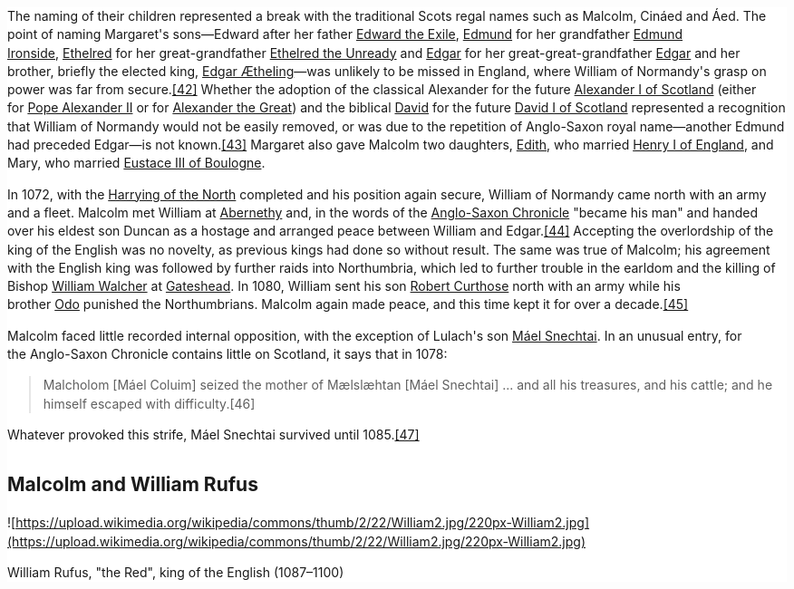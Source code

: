 The naming of their children represented a break with the traditional Scots regal names such as Malcolm, Cináed and Áed. The point of naming Margaret's sons—Edward after her father [Edward the Exile](https://en.wikipedia.org/wiki/Edward_the_Exile), [Edmund](https://en.wikipedia.org/wiki/Edmund_of_Scotland) for her grandfather [Edmund Ironside](https://en.wikipedia.org/wiki/Edmund_Ironside), [Ethelred](https://en.wikipedia.org/wiki/Ethelred_of_Scotland) for her great-grandfather [Ethelred the Unready](https://en.wikipedia.org/wiki/Ethelred_the_Unready) and [Edgar](https://en.wikipedia.org/wiki/Edgar_of_Scotland) for her great-great-grandfather [Edgar](https://en.wikipedia.org/wiki/Edgar_I_of_England) and her brother, briefly the elected king, [Edgar Ætheling](https://en.wikipedia.org/wiki/Edgar_%C3%86theling)—was unlikely to be missed in England, where William of Normandy's grasp on power was far from secure.[[42]](https://en.wikipedia.org/wiki/Malcolm_III,_King_of_Scotland#cite_note-42) Whether the adoption of the classical Alexander for the future [Alexander I of Scotland](https://en.wikipedia.org/wiki/Alexander_I_of_Scotland) (either for [Pope Alexander II](https://en.wikipedia.org/wiki/Pope_Alexander_II) or for [Alexander the Great](https://en.wikipedia.org/wiki/Alexander_the_Great)) and the biblical [David](https://en.wikipedia.org/wiki/David) for the future [David I of Scotland](https://en.wikipedia.org/wiki/David_I_of_Scotland) represented a recognition that William of Normandy would not be easily removed, or was due to the repetition of Anglo-Saxon royal name—another Edmund had preceded Edgar—is not known.[[43]](https://en.wikipedia.org/wiki/Malcolm_III,_King_of_Scotland#cite_note-43) Margaret also gave Malcolm two daughters, [Edith](https://en.wikipedia.org/wiki/Edith_of_Scotland), who married [Henry I of England](https://en.wikipedia.org/wiki/Henry_I_of_England), and Mary, who married [Eustace III of Boulogne](https://en.wikipedia.org/wiki/Eustace_III_of_Boulogne).

In 1072, with the [Harrying of the North](https://en.wikipedia.org/wiki/Harrying_of_the_North) completed and his position again secure, William of Normandy came north with an army and a fleet. Malcolm met William at [Abernethy](https://en.wikipedia.org/wiki/Abernethy,_Perth_and_Kinross) and, in the words of the [Anglo-Saxon Chronicle](https://en.wikipedia.org/wiki/Anglo-Saxon_Chronicle) "became his man" and handed over his eldest son Duncan as a hostage and arranged peace between William and Edgar.[[44]](https://en.wikipedia.org/wiki/Malcolm_III,_King_of_Scotland#cite_note-44) Accepting the overlordship of the king of the English was no novelty, as previous kings had done so without result. The same was true of Malcolm; his agreement with the English king was followed by further raids into Northumbria, which led to further trouble in the earldom and the killing of Bishop [William Walcher](https://en.wikipedia.org/wiki/William_Walcher) at [Gateshead](https://en.wikipedia.org/wiki/Gateshead). In 1080, William sent his son [Robert Curthose](https://en.wikipedia.org/wiki/Robert_Curthose) north with an army while his brother [Odo](https://en.wikipedia.org/wiki/Odon_of_Conteville) punished the Northumbrians. Malcolm again made peace, and this time kept it for over a decade.[[45]](https://en.wikipedia.org/wiki/Malcolm_III,_King_of_Scotland#cite_note-45)

Malcolm faced little recorded internal opposition, with the exception of Lulach's son [Máel Snechtai](https://en.wikipedia.org/wiki/M%C3%A1el_Snechtai_of_Moray). In an unusual entry, for the Anglo-Saxon Chronicle contains little on Scotland, it says that in 1078:

> Malcholom [Máel Coluim] seized the mother of Mælslæhtan [Máel Snechtai] ... and all his treasures, and his cattle; and he himself escaped with difficulty.[46]

Whatever provoked this strife, Máel Snechtai survived until 1085.[[47]](https://en.wikipedia.org/wiki/Malcolm_III,_King_of_Scotland#cite_note-47)

## Malcolm and William Rufus

![https://upload.wikimedia.org/wikipedia/commons/thumb/2/22/William2.jpg/220px-William2.jpg](https://upload.wikimedia.org/wikipedia/commons/thumb/2/22/William2.jpg/220px-William2.jpg)

William Rufus, "the Red", king of the English (1087–1100)
